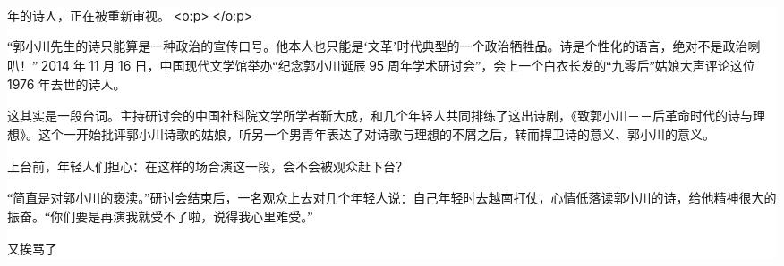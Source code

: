    年的诗人，正在被重新审视。
  </span>
  <o:p>
  </o:p>
 </p>
 <p class="MsoNormal">
  <span lang="ZH-CN" style='font-family:宋体;mso-ascii-font-family:
"Times New Roman"'>
   “郭小川先生的诗只能算是一种政治的宣传口号。他本人也只能是‘文革’时代典型的一个政治牺牲品。诗是个性化的语言，绝对不是政治喇叭！”
  </span>
  2014
  <span lang="ZH-CN" style='font-family:宋体;mso-ascii-font-family:"Times New Roman"'>
   年
  </span>
  11
  <span lang="ZH-CN" style='font-family:宋体;mso-ascii-font-family:"Times New Roman"'>
   月
  </span>
  16
  <span lang="ZH-CN" style='font-family:宋体;mso-ascii-font-family:"Times New Roman"'>
   日，中国现代文学馆举办“纪念郭小川诞辰
  </span>
  95
  <span lang="ZH-CN" style='font-family:宋体;mso-ascii-font-family:"Times New Roman"'>
   周年学术研讨会”，会上一个白衣长发的“九零后”姑娘大声评论这位
  </span>
  1976
  <span lang="ZH-CN" style='font-family:宋体;mso-ascii-font-family:"Times New Roman"'>
   年去世的诗人。
  </span>
  <o:p>
  </o:p>
 </p>
 <p class="MsoNormal">
  <span lang="ZH-CN" style='font-family:宋体;mso-ascii-font-family:
"Times New Roman"'>
   这其实是一段台词。主持研讨会的中国社科院文学所学者靳大成，和几个年轻人共同排练了这出诗剧，《致郭小川－－后革命时代的诗与理想》。这个一开始批评郭小川诗歌的姑娘，听另一个男青年表达了对诗歌与理想的不屑之后，转而捍卫诗的意义、郭小川的意义。
  </span>
  <o:p>
  </o:p>
 </p>
 <p class="MsoNormal">
  <span lang="ZH-CN" style='font-family:宋体;mso-ascii-font-family:
"Times New Roman"'>
   上台前，年轻人们担心：在这样的场合演这一段，会不会被观众赶下台？
  </span>
  <o:p>
  </o:p>
 </p>
 <p class="MsoNormal">
  <span lang="ZH-CN" style='font-family:宋体;mso-ascii-font-family:
"Times New Roman"'>
   “简直是对郭小川的亵渎。”研讨会结束后，一名观众上去对几个年轻人说：自己年轻时去越南打仗，心情低落读郭小川的诗，给他精神很大的振奋。“你们要是再演我就受不了啦，说得我心里难受。”
  </span>
  <o:p>
  </o:p>
 </p>
 <p class="MsoNormal">
  <span lang="ZH-CN" style='font-family:宋体;mso-ascii-font-family:
"Times New Roman"'>
   又挨骂了
  </span>
  <o:p>